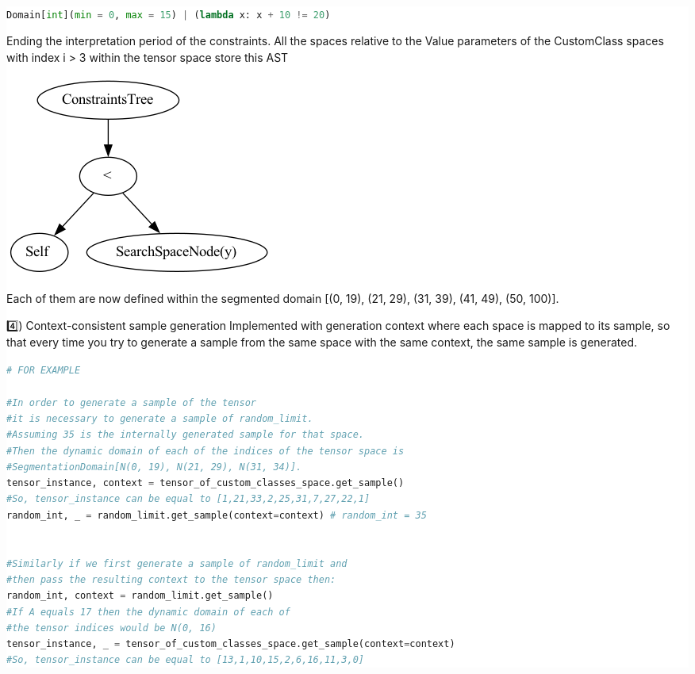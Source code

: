 ```python
Domain[int](min = 0, max = 15) | (lambda x: x + 10 != 20)
```

Ending the interpretation period of the constraints. All the spaces
relative to the Value parameters of the CustomClass spaces with
index i > 3 within the tensor space store this AST

![](/doc/ast_dynamic_base.png)

Each of them are now defined within the segmented domain
[(0, 19), (21, 29), (31, 39), (41, 49), (50, 100)].

4️⃣) Context-consistent sample generation
Implemented with generation context where each space is mapped
to its sample, so that every time you try to generate a sample
from the same space with the same context, the same sample is
generated.

```python
# FOR EXAMPLE

#In order to generate a sample of the tensor
#it is necessary to generate a sample of random_limit.
#Assuming 35 is the internally generated sample for that space.
#Then the dynamic domain of each of the indices of the tensor space is
#SegmentationDomain[N(0, 19), N(21, 29), N(31, 34)].
tensor_instance, context = tensor_of_custom_classes_space.get_sample()
#So, tensor_instance can be equal to [1,21,33,2,25,31,7,27,22,1]
random_int, _ = random_limit.get_sample(context=context) # random_int = 35


#Similarly if we first generate a sample of random_limit and
#then pass the resulting context to the tensor space then:
random_int, context = random_limit.get_sample()
#If A equals 17 then the dynamic domain of each of
#the tensor indices would be N(0, 16)
tensor_instance, _ = tensor_of_custom_classes_space.get_sample(context=context)
#So, tensor_instance can be equal to [13,1,10,15,2,6,16,11,3,0]
```


